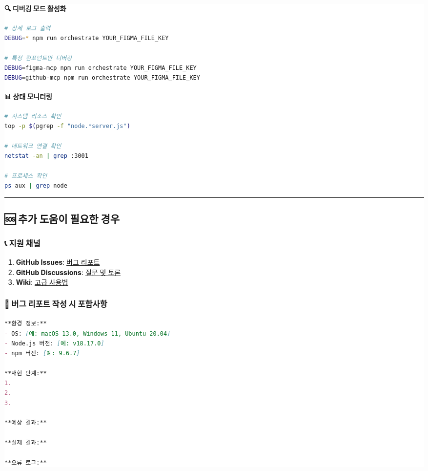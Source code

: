 #### 🔍 디버깅 모드 활성화
```bash
# 상세 로그 출력
DEBUG=* npm run orchestrate YOUR_FIGMA_FILE_KEY

# 특정 컴포넌트만 디버깅
DEBUG=figma-mcp npm run orchestrate YOUR_FIGMA_FILE_KEY
DEBUG=github-mcp npm run orchestrate YOUR_FIGMA_FILE_KEY
```

#### 📊 상태 모니터링
```bash
# 시스템 리소스 확인
top -p $(pgrep -f "node.*server.js")

# 네트워크 연결 확인
netstat -an | grep :3001

# 프로세스 확인
ps aux | grep node
```

---

## 🆘 추가 도움이 필요한 경우

### 📞 지원 채널
1. **GitHub Issues**: [버그 리포트](https://github.com/jung-wan-kim/figma-mcp-nextjs-supabase/issues)
2. **GitHub Discussions**: [질문 및 토론](https://github.com/jung-wan-kim/figma-mcp-nextjs-supabase/discussions)
3. **Wiki**: [고급 사용법](https://github.com/jung-wan-kim/figma-mcp-nextjs-supabase/wiki)

### 🐛 버그 리포트 작성 시 포함사항
```markdown
**환경 정보:**
- OS: [예: macOS 13.0, Windows 11, Ubuntu 20.04]
- Node.js 버전: [예: v18.17.0]
- npm 버전: [예: 9.6.7]

**재현 단계:**
1. 
2. 
3. 

**예상 결과:**

**실제 결과:**

**오류 로그:**
```
